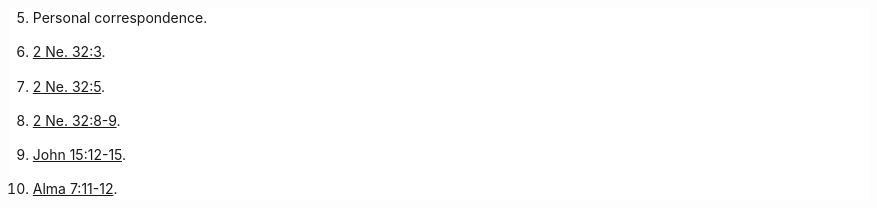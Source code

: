   5. Personal correspondence.

  6. [2 Ne. 32:3](https://www.lds.org/scriptures/bofm/2-ne/32.3?lang=eng#2).

  7. [2 Ne. 32:5](https://www.lds.org/scriptures/bofm/2-ne/32.5?lang=eng#4).

  8. [2 Ne. 32:8-9](https://www.lds.org/scriptures/bofm/2-ne/32.8-9?lang=eng#7).

  9. [John 15:12-15](https://www.lds.org/scriptures/nt/john/15.12-15?lang=eng#11).

  10. [Alma 7:11-12](https://www.lds.org/scriptures/bofm/alma/7.11-12?lang=eng#10).

